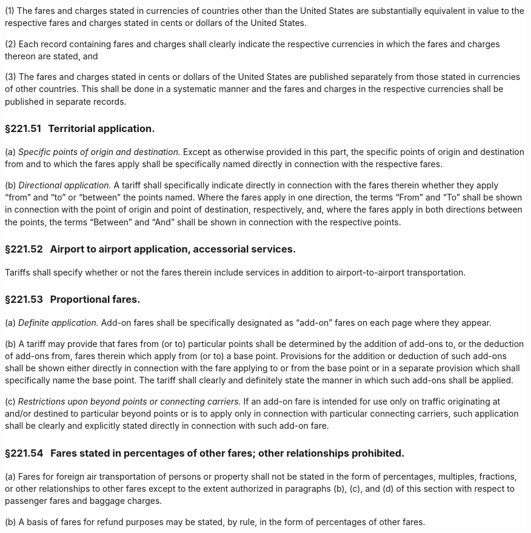 \(1\) The fares and charges stated in currencies of countries other than the United States are substantially equivalent in value to the respective fares and charges stated in cents or dollars of the United States.

\(2\) Each record containing fares and charges shall clearly indicate the respective currencies in which the fares and charges thereon are stated, and

\(3\) The fares and charges stated in cents or dollars of the United States are published separately from those stated in currencies of other countries. This shall be done in a systematic manner and the fares and charges in the respective currencies shall be published in separate records.

### §221.51   Territorial application.

\(a\) *Specific points of origin and destination.* Except as otherwise provided in this part, the specific points of origin and destination from and to which the fares apply shall be specifically named directly in connection with the respective fares.

\(b\) *Directional application.* A tariff shall specifically indicate directly in connection with the fares therein whether they apply “from” and “to” or “between” the points named. Where the fares apply in one direction, the terms “From” and “To” shall be shown in connection with the point of origin and point of destination, respectively, and, where the fares apply in both directions between the points, the terms “Between” and “And” shall be shown in connection with the respective points.

### §221.52   Airport to airport application, accessorial services.

Tariffs shall specify whether or not the fares therein include services in addition to airport-to-airport transportation.

### §221.53   Proportional fares.

\(a\) *Definite application.* Add-on fares shall be specifically designated as “add-on” fares on each page where they appear.

\(b\) A tariff may provide that fares from (or to) particular points shall be determined by the addition of add-ons to, or the deduction of add-ons from, fares therein which apply from (or to) a base point. Provisions for the addition or deduction of such add-ons shall be shown either directly in connection with the fare applying to or from the base point or in a separate provision which shall specifically name the base point. The tariff shall clearly and definitely state the manner in which such add-ons shall be applied.

\(c\) *Restrictions upon beyond points or connecting carriers.* If an add-on fare is intended for use only on traffic originating at and/or destined to particular beyond points or is to apply only in connection with particular connecting carriers, such application shall be clearly and explicitly stated directly in connection with such add-on fare.

### §221.54   Fares stated in percentages of other fares; other relationships prohibited.

\(a\) Fares for foreign air transportation of persons or property shall not be stated in the form of percentages, multiples, fractions, or other relationships to other fares except to the extent authorized in paragraphs (b), (c), and (d) of this section with respect to passenger fares and baggage charges.

\(b\) A basis of fares for refund purposes may be stated, by rule, in the form of percentages of other fares.
